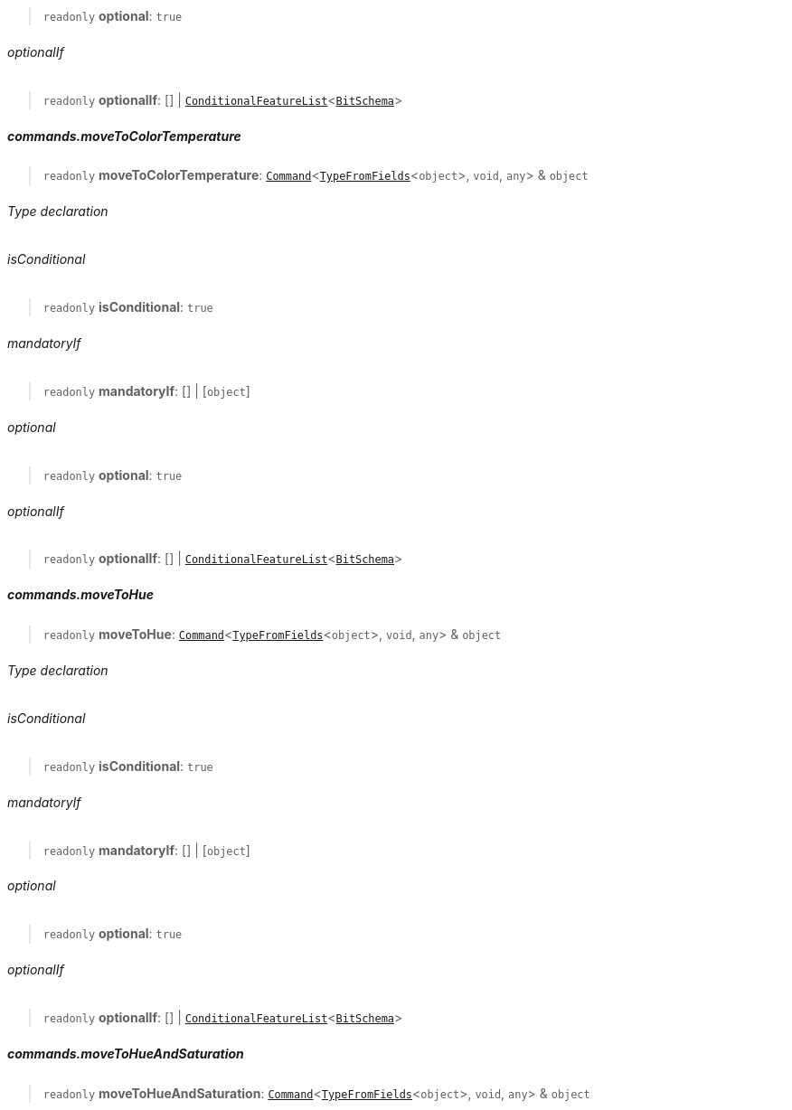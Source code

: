 > `readonly` **optional**: `true`

###### optionalIf

> `readonly` **optionalIf**: [] \| [`ConditionalFeatureList`](../../../README.md#conditionalfeaturelistf)\<[`BitSchema`](../../../../schema/README.md#bitschema)\>

##### commands.moveToColorTemperature

> `readonly` **moveToColorTemperature**: [`Command`](../../../interfaces/Command.md)\<[`TypeFromFields`](../../../../tlv/README.md#typefromfieldsf)\<`object`\>, `void`, `any`\> & `object`

###### Type declaration

###### isConditional

> `readonly` **isConditional**: `true`

###### mandatoryIf

> `readonly` **mandatoryIf**: [] \| [`object`]

###### optional

> `readonly` **optional**: `true`

###### optionalIf

> `readonly` **optionalIf**: [] \| [`ConditionalFeatureList`](../../../README.md#conditionalfeaturelistf)\<[`BitSchema`](../../../../schema/README.md#bitschema)\>

##### commands.moveToHue

> `readonly` **moveToHue**: [`Command`](../../../interfaces/Command.md)\<[`TypeFromFields`](../../../../tlv/README.md#typefromfieldsf)\<`object`\>, `void`, `any`\> & `object`

###### Type declaration

###### isConditional

> `readonly` **isConditional**: `true`

###### mandatoryIf

> `readonly` **mandatoryIf**: [] \| [`object`]

###### optional

> `readonly` **optional**: `true`

###### optionalIf

> `readonly` **optionalIf**: [] \| [`ConditionalFeatureList`](../../../README.md#conditionalfeaturelistf)\<[`BitSchema`](../../../../schema/README.md#bitschema)\>

##### commands.moveToHueAndSaturation

> `readonly` **moveToHueAndSaturation**: [`Command`](../../../interfaces/Command.md)\<[`TypeFromFields`](../../../../tlv/README.md#typefromfieldsf)\<`object`\>, `void`, `any`\> & `object`
